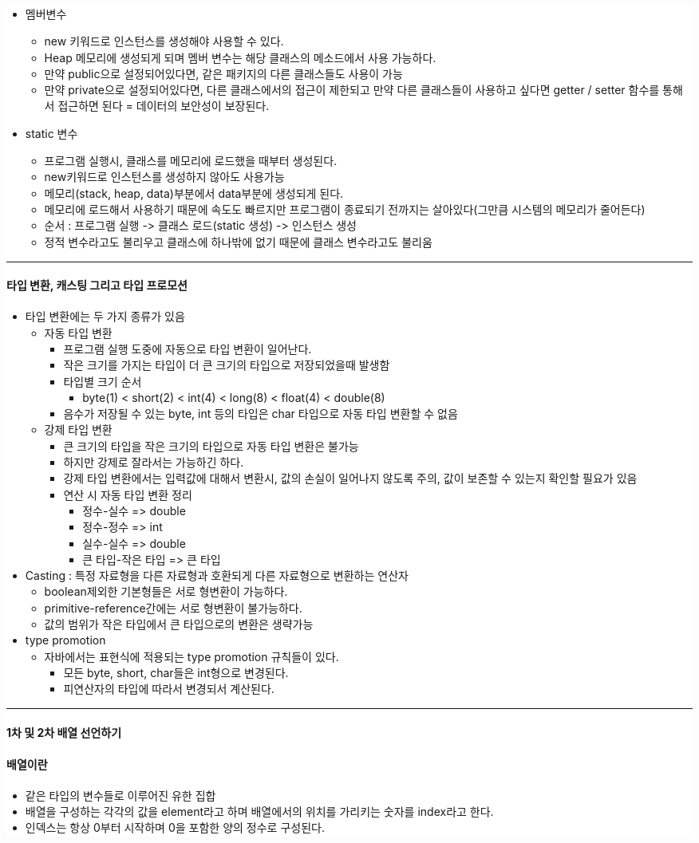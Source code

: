   - 멤버변수

    - new 키워드로 인스턴스를 생성해야 사용할 수 있다.
    - Heap 메모리에 생성되게 되며 멤버 변수는 해당 클래스의 메소드에서 사용 가능하다.
    - 만약 public으로 설정되어있다면, 같은 패키지의 다른 클래스들도 사용이 가능
    - 만약 private으로 설정되어있다면, 다른 클래스에서의 접근이 제한되고 만약 다른 클래스들이 사용하고 싶다면 getter / setter 함수를 통해서 접근하면 된다 = 데이터의 보안성이 보장된다.

  - static 변수

    - 프로그램 실행시, 클래스를 메모리에 로드했을 때부터 생성된다.
    - new키워드로 인스턴스를 생성하지 않아도 사용가능
    - 메모리(stack, heap, data)부분에서 data부분에 생성되게 된다.
    - 메모리에 로드해서 사용하기 때문에 속도도 빠르지만 프로그램이 종료되기 전까지는 살아있다(그만큼 시스템의 메모리가 줄어든다)
    - 순서 : 프로그램 실행 -> 클래스 로드(static 생성) -> 인스턴스 생성
    - 정적 변수라고도 불리우고 클래스에 하나밖에 없기 때문에 클래스 변수라고도 불리움


---

#### 타입 변환, 캐스팅 그리고 타입 프로모션

- 타입 변환에는 두 가지 종류가 있음
  - 자동 타입 변환
    - 프로그램 실행 도중에 자동으로 타입 변환이 일어난다.
    - 작은 크기를 가지는 타입이 더 큰 크기의 타입으로 저장되었을때 발생함
    - 타입별 크기 순서
      - byte(1) < short(2) < int(4) < long(8) < float(4) < double(8)
    - 음수가 저장될 수 있는 byte, int 등의 타입은 char 타입으로 자동 타입 변환할 수 없음
  - 강제 타입 변환
    - 큰 크기의 타입을 작은 크기의 타입으로 자동 타입 변환은 불가능
    - 하지만 강제로 잘라서는 가능하긴 하다.
    - 강제 타입 변환에서는 입력값에 대해서 변환시, 값의 손실이 일어나지 않도록 주의, 값이 보존할 수 있는지 확인할 필요가 있음
    - 연산 시 자동 타입 변환 정리
      - 정수-실수 => double
      - 정수-정수 => int
      - 실수-실수 => double
      - 큰 타입-작은 타입 => 큰 타입
- Casting : 특정 자료형을 다른 자료형과 호환되게 다른 자료형으로 변환하는 연산자
  - boolean제외한 기본형들은 서로 형변환이 가능하다.
  - primitive-reference간에는 서로 형변환이 불가능하다.
  - 값의 범위가 작은 타입에서 큰 타입으로의 변환은 생략가능
- type promotion
  - 자바에서는 표현식에 적용되는 type promotion 규칙들이 있다.
    - 모든 byte, short, char들은 int형으로 변경된다.
    - 피연산자의 타입에 따라서 변경되서 계산된다.

---

#### 1차 및 2차 배열 선언하기

#### 배열이란

- 같은 타입의 변수들로 이루어진 유한 집합
- 배열을 구성하는 각각의 값을 element라고 하며 배열에서의 위치를 가리키는 숫자를 index라고 한다.
- 인덱스는 항상 0부터 시작하며 0을 포함한 양의 정수로 구성된다.
